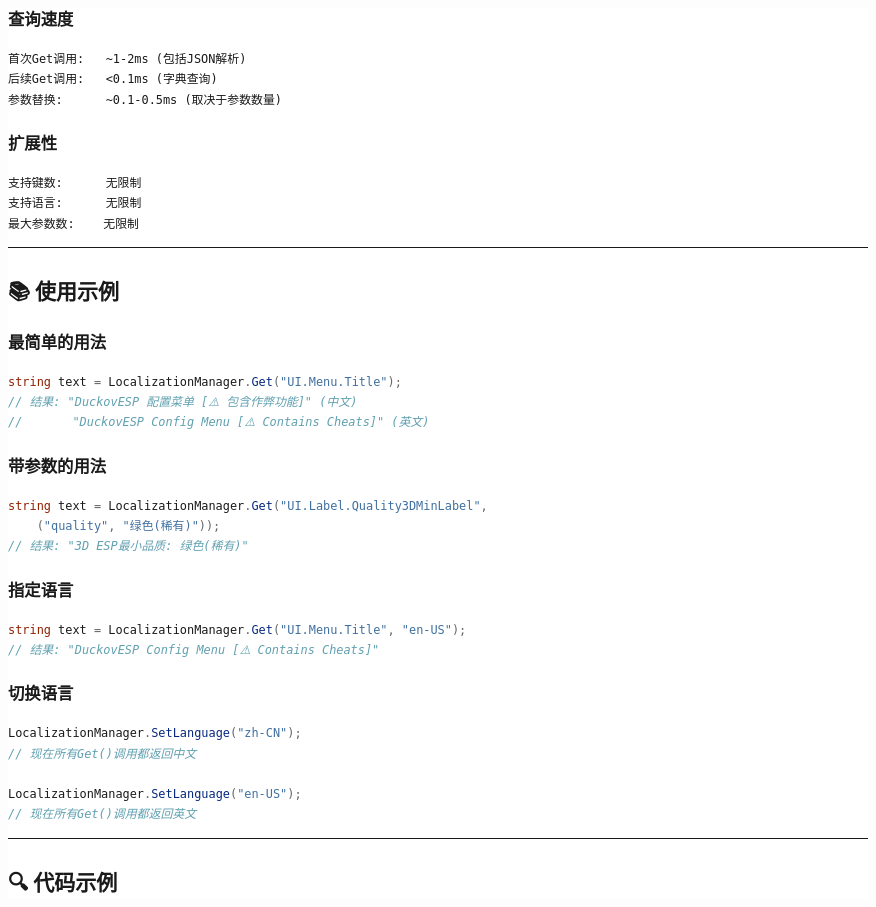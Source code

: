 ### 查询速度
```
首次Get调用:   ~1-2ms (包括JSON解析)
后续Get调用:   <0.1ms (字典查询)
参数替换:      ~0.1-0.5ms (取决于参数数量)
```

### 扩展性
```
支持键数:      无限制
支持语言:      无限制
最大参数数:    无限制
```

---

## 📚 使用示例

### 最简单的用法
```csharp
string text = LocalizationManager.Get("UI.Menu.Title");
// 结果: "DuckovESP 配置菜单 [⚠️ 包含作弊功能]" (中文)
//       "DuckovESP Config Menu [⚠️ Contains Cheats]" (英文)
```

### 带参数的用法
```csharp
string text = LocalizationManager.Get("UI.Label.Quality3DMinLabel", 
    ("quality", "绿色(稀有)"));
// 结果: "3D ESP最小品质: 绿色(稀有)"
```

### 指定语言
```csharp
string text = LocalizationManager.Get("UI.Menu.Title", "en-US");
// 结果: "DuckovESP Config Menu [⚠️ Contains Cheats]"
```

### 切换语言
```csharp
LocalizationManager.SetLanguage("zh-CN");
// 现在所有Get()调用都返回中文

LocalizationManager.SetLanguage("en-US");
// 现在所有Get()调用都返回英文
```

---

## 🔍 代码示例

